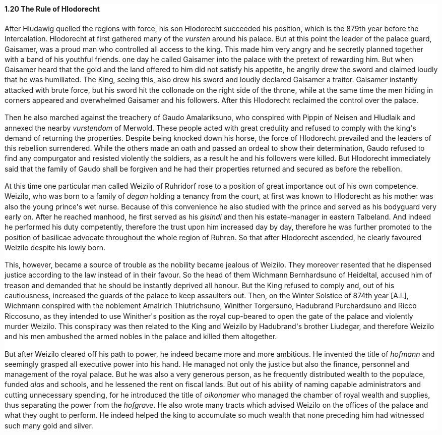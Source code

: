 #### 1.20 The Rule of Hlodorecht

After Hludawig quelled the regions with force, his son Hlodorecht succeeded his position, which is the 879th year before the Intercalation. Hlodorecht at first gathered many of the *vursten* around his palace. But at this point the leader of the palace guard, Gaisamer, was a proud man who controlled all access to the king. This made him very angry and he secretly planned together with a band of his youthful friends. one day he called Gaisamer into the palace with the pretext of rewarding him. But when Gaisamer heard that the gold and the land offered to him did not satisfy his appetite, he angrily drew the sword and claimed loudly that he was humiliated. The King, seeing this, also drew his sword and loudly declared Gaisamer a traitor. Gaisamer instantly attacked with brute force, but his sword hit the collonade on the right side of the throne, while at the same time the men hiding in corners appeared and overwhelmed Gaisamer and his followers. After this Hlodorecht reclaimed the control over the palace. 

Then he also marched against the treachery of Gaudo Amalariksuno, who conspired with Pippin of Neisen and Hludlaik and annexed the nearby *vurstendom* of Merwold. These people acted with great credulity and refused to comply with the king's demand of returning the properties. Despite being knocked down his horse, the force of Hlodorecht prevailed and the leaders of this rebellion surrendered. While the others made an oath and passed an ordeal to show their determination, Gaudo refused to find any compurgator and resisted violently the soldiers, as a result he and his followers were killed. But Hlodorecht immediately said that the family of Gaudo shall be forgiven and he had their properties returned and secured as before the rebellion.

At this time one particular man called Weizilo of Ruhridorf rose to a position of great importance out of his own competence. Weizilo, who was born to a family of *degan* holding a tenancy from the court, at first was known to Hlodorecht as his mother was also the young prince's wet nurse. Because of this convenience he also studied with the prince and served as his bodyguard very early on. After he reached manhood, he first served as his *gisindi* and then his estate-manager in eastern Talbeland. And indeed he performed his duty competently, therefore the trust upon him increased day by day, therefore he was further promoted to the position of basilicae advocate throughout the whole region of Ruhren. So that after Hlodorecht ascended, he clearly favoured Weizilo despite his lowly born.

This, however, became a source of trouble as the nobility became jealous of Weizilo. They moreover resented that he dispensed justice according to the law instead of in their favour. So the head of them Wichmann Bernhardsuno of Heideltal, accused him of treason and demanded that he should be instantly deprived all honour. But the King refused to comply and, out of his cautiousness, increased the guards of the palace to keep assaulters out. Then, on the Winter Solstice of 874th year [A.I.], Wichmann conspired with the noblement Amalrich Thiutrichsuno, Winither Torgersuno, Hadubrand Purchardsuno and Ricco Riccosuno, as they intended to use Winither's position as the royal cup-beared to open the gate of the palace and violently murder Weizilo. This conspiracy was then related to the King and Weizilo by Hadubrand's brother Liudegar, and therefore Weizilo and his men ambushed the armed nobles in the palace and killed them altogether.

But after Weizilo cleared off his path to power, he indeed became more and more ambitious. He invented the title of *hofmann* and seemingly grasped all executive power into his hand. He managed not only the justice but also the finance, personnel and management of the royal palace. But he was also a very generous person, as he frequently distributed wealth to the populace, funded *alas* and schools, and he lessened the rent on fiscal lands. But out of his ability of naming capable administrators and cutting unnecessary spending, for he introduced the title of *oikonomer* who managed the chamber of royal wealth and supplies, thus separating the power from the *hofgrave*. He also wrote many tracts which advised Weizilo on the offices of the palace and what they ought to perform. He indeed helped the king to accumulate so much wealth that none preceding him had witnessed such many gold and silver.
